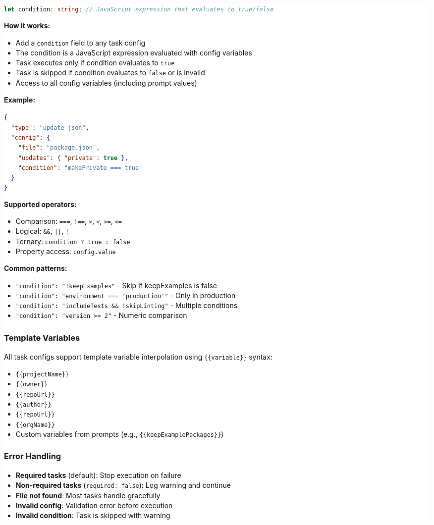 ```typescript
let condition: string; // JavaScript expression that evaluates to true/false
```

**How it works:**

- Add a `condition` field to any task config
- The condition is a JavaScript expression evaluated with config variables
- Task executes only if condition evaluates to `true`
- Task is skipped if condition evaluates to `false` or is invalid
- Access to all config variables (including prompt values)

**Example:**

```json
{
  "type": "update-json",
  "config": {
    "file": "package.json",
    "updates": { "private": true },
    "condition": "makePrivate === true"
  }
}
```

**Supported operators:**

- Comparison: `===`, `!==`, `>`, `<`, `>=`, `<=`
- Logical: `&&`, `||`, `!`
- Ternary: `condition ? true : false`
- Property access: `config.value`

**Common patterns:**

- `"condition": "!keepExamples"` - Skip if keepExamples is false
- `"condition": "environment === 'production'"` - Only in production
- `"condition": "includeTests && !skipLinting"` - Multiple conditions
- `"condition": "version >= 2"` - Numeric comparison

### Template Variables

All task configs support template variable interpolation using `{{variable}}` syntax:

- `{{projectName}}`
- `{{owner}}`
- `{{repoUrl}}`
- `{{author}}`
- `{{repoUrl}}`
- `{{orgName}}`
- Custom variables from prompts (e.g., `{{keepExamplePackages}}`)

### Error Handling

- **Required tasks** (default): Stop execution on failure
- **Non-required tasks** (`required: false`): Log warning and continue
- **File not found**: Most tasks handle gracefully
- **Invalid config**: Validation error before execution
- **Invalid condition**: Task is skipped with warning
